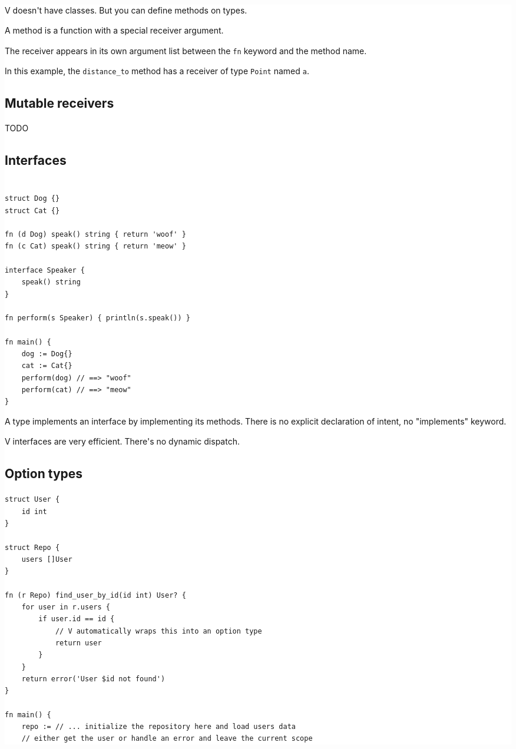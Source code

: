 V doesn't have classes. But you can define methods on types.

A method is a function with a special receiver argument.

The receiver appears in its own argument list between the `fn` keyword and the method name.

In this example, the `distance_to` method has a receiver of type `Point` named `a`.

## Mutable receivers

TODO

## Interfaces

```

struct Dog {}
struct Cat {}

fn (d Dog) speak() string { return 'woof' } 
fn (c Cat) speak() string { return 'meow' } 

interface Speaker {
	speak() string
}

fn perform(s Speaker) { println(s.speak()) } 

fn main() {
	dog := Dog{} 
	cat := Cat{} 
	perform(dog) // ==> "woof" 
	perform(cat) // ==> "meow" 
} 

```

A type implements an interface by implementing its methods. There is no explicit declaration of intent, no "implements" keyword.

V interfaces are very efficient. There's no dynamic dispatch.

## Option types

```
struct User {
	id int 
} 

struct Repo {
	users []User 
} 

fn (r Repo) find_user_by_id(id int) User? { 
	for user in r.users {
		if user.id == id {
			// V automatically wraps this into an option type  
			return user 
		} 
	} 
	return error('User $id not found') 
} 

fn main() {
	repo := // ... initialize the repository here and load users data  
	// either get the user or handle an error and leave the current scope
```